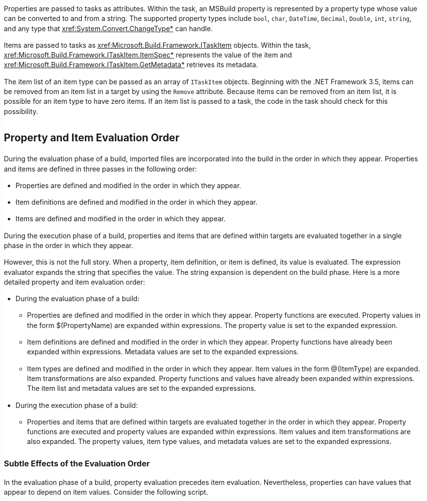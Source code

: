  Properties are passed to tasks as attributes. Within the task, an MSBuild property is represented by a property type whose value can be converted to and from a string. The supported property types include `bool`, `char`, `DateTime`, `Decimal`, `Double`, `int`, `string`, and any type that <xref:System.Convert.ChangeType*> can handle.  
  
 Items are passed to tasks as <xref:Microsoft.Build.Framework.ITaskItem> objects. Within the task, <xref:Microsoft.Build.Framework.ITaskItem.ItemSpec*> represents the value of the item and <xref:Microsoft.Build.Framework.ITaskItem.GetMetadata*> retrieves its metadata.  
  
 The item list of an item type can be passed as an array of `ITaskItem` objects. Beginning with the .NET Framework 3.5, items can be removed from an item list in a target by using the `Remove` attribute. Because items can be removed from an item list, it is possible for an item type to have zero items. If an item list is passed to a task, the code in the task should check for this possibility.  
  
## Property and Item Evaluation Order  
 During the evaluation phase of a build, imported files are incorporated into the build in the order in which they appear. Properties and items are defined in three passes in the following order:  
  
-   Properties are defined and modified in the order in which they appear.  
  
-   Item definitions are defined and modified in the order in which they appear.  
  
-   Items are defined and modified in the order in which they appear.  
  
 During the execution phase of a build, properties and items that are defined within targets are evaluated together in a single phase in the order in which they appear.  
  
 However, this is not the full story. When a property, item definition, or item is defined, its value is evaluated. The expression evaluator expands the string that specifies the value. The string expansion is dependent on the build phase. Here is a more detailed property and item evaluation order:  
  
-   During the evaluation phase of a build:  
  
    -   Properties are defined and modified in the order in which they appear. Property functions are executed. Property values in the form $(PropertyName) are expanded within expressions. The property value is set to the expanded expression.  
  
    -   Item definitions are defined and modified in the order in which they appear. Property functions have already been expanded within expressions. Metadata values are set to the expanded expressions.  
  
    -   Item types are defined and modified in the order in which they appear. Item values in the form @(ItemType) are expanded. Item transformations are also expanded. Property functions and values have already been expanded within expressions. The item list and metadata values are set to the expanded expressions.  
  
-   During the execution phase of a build:  
  
    -   Properties and items that are defined within targets are evaluated together in the order in which they appear. Property functions are executed and property values are expanded within expressions. Item values and item transformations are also expanded. The property values, item type values, and metadata values are set to the expanded expressions.  
  
### Subtle Effects of the Evaluation Order  
 In the evaluation phase of a build, property evaluation precedes item evaluation. Nevertheless, properties can have values that appear to depend on item values. Consider the following script.  
  